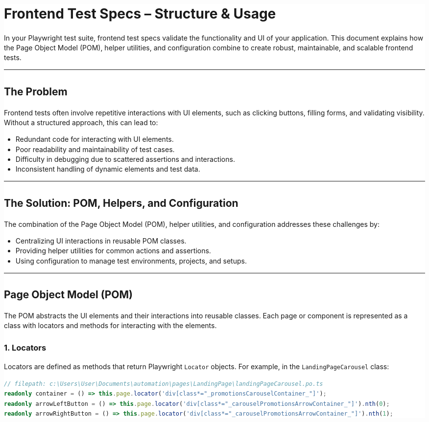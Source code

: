 # Frontend Test Specs – Structure & Usage

In your Playwright test suite, frontend test specs validate the functionality and UI of your application. 
This document explains how the Page Object Model (POM), helper utilities, and configuration combine to create robust,
maintainable, and scalable frontend tests.

---

## The Problem

Frontend tests often involve repetitive interactions with UI elements, such as clicking buttons, filling forms, 
and validating visibility. Without a structured approach, this can lead to:

* Redundant code for interacting with UI elements.
* Poor readability and maintainability of test cases.
* Difficulty in debugging due to scattered assertions and interactions.
* Inconsistent handling of dynamic elements and test data.

---

## The Solution: POM, Helpers, and Configuration

The combination of the Page Object Model (POM), helper utilities, and configuration addresses these challenges by:

* Centralizing UI interactions in reusable POM classes.
* Providing helper utilities for common actions and assertions.
* Using configuration to manage test environments, projects, and setups.

---

## Page Object Model (POM)

The POM abstracts the UI elements and their interactions into reusable classes. Each page or component is represented 
as a class with locators and methods for interacting with the elements.

### 1. Locators

Locators are defined as methods that return Playwright `Locator` objects. For example, in the `LandingPageCarousel` class:

```typescript
// filepath: c:\Users\User\Documents\automation\pages\LandingPage\landingPageCarousel.po.ts
readonly container = () => this.page.locator('div[class*="_promotionsCarouselContainer_"]');
readonly arrowLeftButton = () => this.page.locator('div[class*="_carouselPromotionsArrowContainer_"]').nth(0);
readonly arrowRightButton = () => this.page.locator('div[class*="_carouselPromotionsArrowContainer_"]').nth(1);
```
